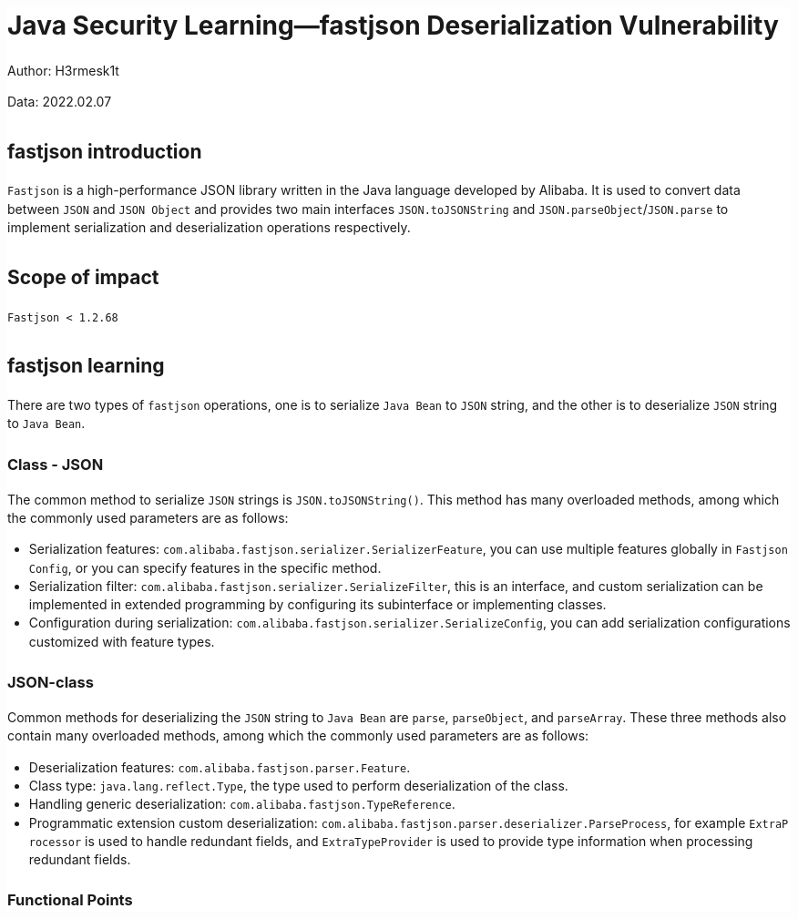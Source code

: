 # Java Security Learning—fastjson Deserialization Vulnerability

Author: H3rmesk1t

Data: 2022.02.07

## fastjson introduction

`Fastjson` is a high-performance JSON library written in the Java language developed by Alibaba. It is used to convert data between `JSON` and `JSON Object` and provides two main interfaces `JSON.toJSONString` and `JSON.parseObject`/`JSON.parse` to implement serialization and deserialization operations respectively.

## Scope of impact

```text
Fastjson < 1.2.68
```

## fastjson learning

There are two types of `fastjson` operations, one is to serialize `Java Bean` to `JSON` string, and the other is to deserialize `JSON` string to `Java Bean`.

### Class - JSON

The common method to serialize `JSON` strings is `JSON.toJSONString()`. This method has many overloaded methods, among which the commonly used parameters are as follows:
 - Serialization features: `com.alibaba.fastjson.serializer.SerializerFeature`, you can use multiple features globally in `FastjsonConfig`, or you can specify features in the specific method.
 - Serialization filter: `com.alibaba.fastjson.serializer.SerializeFilter`, this is an interface, and custom serialization can be implemented in extended programming by configuring its subinterface or implementing classes.
 - Configuration during serialization: `com.alibaba.fastjson.serializer.SerializeConfig`, you can add serialization configurations customized with feature types.

### JSON-class

Common methods for deserializing the `JSON` string to `Java Bean` are `parse`, `parseObject`, and `parseArray`. These three methods also contain many overloaded methods, among which the commonly used parameters are as follows:
 - Deserialization features: `com.alibaba.fastjson.parser.Feature`.
 - Class type: `java.lang.reflect.Type`, the type used to perform deserialization of the class.
 - Handling generic deserialization: `com.alibaba.fastjson.TypeReference`.
 - Programmatic extension custom deserialization: `com.alibaba.fastjson.parser.deserializer.ParseProcess`, for example `ExtraProcessor` is used to handle redundant fields, and `ExtraTypeProvider` is used to provide type information when processing redundant fields.

### Functional Points
